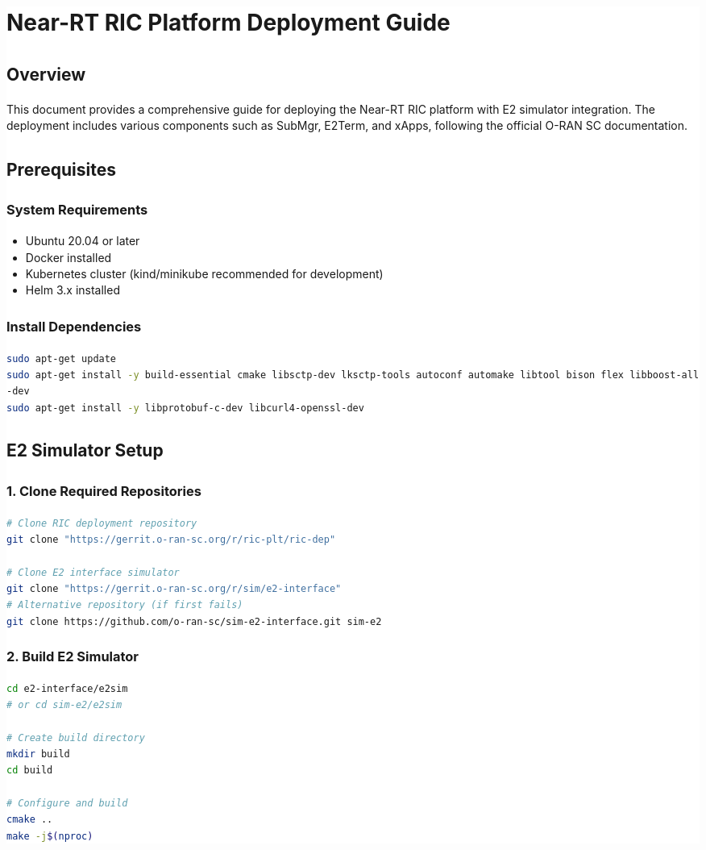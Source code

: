 # Near-RT RIC Platform Deployment Guide

## Overview

This document provides a comprehensive guide for deploying the Near-RT RIC platform with E2 simulator integration. The deployment includes various components such as SubMgr, E2Term, and xApps, following the official O-RAN SC documentation.

## Prerequisites

### System Requirements
- Ubuntu 20.04 or later
- Docker installed
- Kubernetes cluster (kind/minikube recommended for development)
- Helm 3.x installed

### Install Dependencies
```bash
sudo apt-get update
sudo apt-get install -y build-essential cmake libsctp-dev lksctp-tools autoconf automake libtool bison flex libboost-all-dev
sudo apt-get install -y libprotobuf-c-dev libcurl4-openssl-dev
```

## E2 Simulator Setup

### 1. Clone Required Repositories

```bash
# Clone RIC deployment repository
git clone "https://gerrit.o-ran-sc.org/r/ric-plt/ric-dep"

# Clone E2 interface simulator
git clone "https://gerrit.o-ran-sc.org/r/sim/e2-interface"
# Alternative repository (if first fails)
git clone https://github.com/o-ran-sc/sim-e2-interface.git sim-e2
```

### 2. Build E2 Simulator

```bash
cd e2-interface/e2sim
# or cd sim-e2/e2sim

# Create build directory
mkdir build
cd build

# Configure and build
cmake ..
make -j$(nproc)
```
